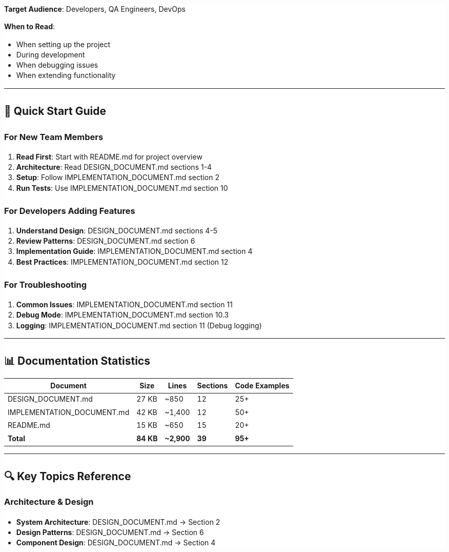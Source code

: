 **Target Audience**: Developers, QA Engineers, DevOps

**When to Read**:
- When setting up the project
- During development
- When debugging issues
- When extending functionality

---

## 🎯 Quick Start Guide

### For New Team Members

1. **Read First**: Start with README.md for project overview
2. **Architecture**: Read DESIGN_DOCUMENT.md sections 1-4
3. **Setup**: Follow IMPLEMENTATION_DOCUMENT.md section 2
4. **Run Tests**: Use IMPLEMENTATION_DOCUMENT.md section 10

### For Developers Adding Features

1. **Understand Design**: DESIGN_DOCUMENT.md sections 4-5
2. **Review Patterns**: DESIGN_DOCUMENT.md section 6
3. **Implementation Guide**: IMPLEMENTATION_DOCUMENT.md section 4
4. **Best Practices**: IMPLEMENTATION_DOCUMENT.md section 12

### For Troubleshooting

1. **Common Issues**: IMPLEMENTATION_DOCUMENT.md section 11
2. **Debug Mode**: IMPLEMENTATION_DOCUMENT.md section 10.3
3. **Logging**: IMPLEMENTATION_DOCUMENT.md section 11 (Debug logging)

---

## 📊 Documentation Statistics

| Document | Size | Lines | Sections | Code Examples |
|----------|------|-------|----------|---------------|
| DESIGN_DOCUMENT.md | 27 KB | ~850 | 12 | 25+ |
| IMPLEMENTATION_DOCUMENT.md | 42 KB | ~1,400 | 12 | 50+ |
| README.md | 15 KB | ~650 | 15 | 20+ |
| **Total** | **84 KB** | **~2,900** | **39** | **95+** |

---

## 🔍 Key Topics Reference

### Architecture & Design
- **System Architecture**: DESIGN_DOCUMENT.md → Section 2
- **Design Patterns**: DESIGN_DOCUMENT.md → Section 6
- **Component Design**: DESIGN_DOCUMENT.md → Section 4
